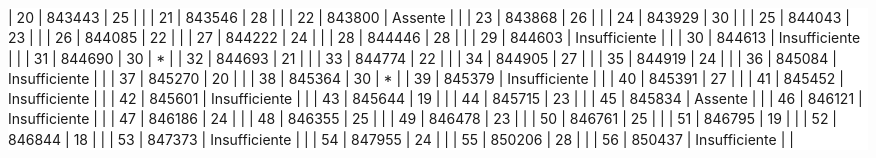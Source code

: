 | 20  | 843443    | 25            |      |
| 21  | 843546    | 28            |      |
| 22  | 843800    | Assente       |      |
| 23  | 843868    | 26            |      |
| 24  | 843929    | 30            |      |
| 25  | 844043    | 23            |      |
| 26  | 844085    | 22            |      |
| 27  | 844222    | 24            |      |
| 28  | 844446    | 28            |      |
| 29  | 844603    | Insufficiente |      |
| 30  | 844613    | Insufficiente |      |
| 31  | 844690    | 30            | *    |
| 32  | 844693    | 21            |      |
| 33  | 844774    | 22            |      |
| 34  | 844905    | 27            |      |
| 35  | 844919    | 24            |      |
| 36  | 845084    | Insufficiente |      |
| 37  | 845270    | 20            |      |
| 38  | 845364    | 30            | *    |
| 39  | 845379    | Insufficiente |      |
| 40  | 845391    | 27            |      |
| 41  | 845452    | Insufficiente |      |
| 42  | 845601    | Insufficiente |      |
| 43  | 845644    | 19            |      |
| 44  | 845715    | 23            |      |
| 45  | 845834    | Assente       |      |
| 46  | 846121    | Insufficiente |      |
| 47  | 846186    | 24            |      |
| 48  | 846355    | 25            |      |
| 49  | 846478    | 23            |      |
| 50  | 846761    | 25            |      |
| 51  | 846795    | 19            |      |
| 52  | 846844    | 18            |      |
| 53  | 847373    | Insufficiente |      |
| 54  | 847955    | 24            |      |
| 55  | 850206    | 28            |      |
| 56  | 850437    | Insufficiente |      |